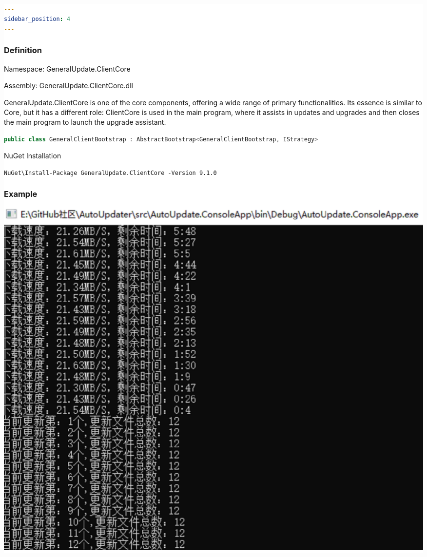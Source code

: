 ```yaml
---
sidebar_position: 4
---
```


### Definition

Namespace: GeneralUpdate.ClientCore

Assembly: GeneralUpdate.ClientCore.dll



GeneralUpdate.ClientCore is one of the core components, offering a wide range of primary functionalities. Its essence is similar to Core, but it has a different role: ClientCore is used in the main program, where it assists in updates and upgrades and then closes the main program to launch the upgrade assistant.

```c#
public class GeneralClientBootstrap : AbstractBootstrap<GeneralClientBootstrap, IStrategy>
```

NuGet Installation

```shell
NuGet\Install-Package GeneralUpdate.ClientCore -Version 9.1.0
```

### Example

![](imgs/muti_donwload.png)
